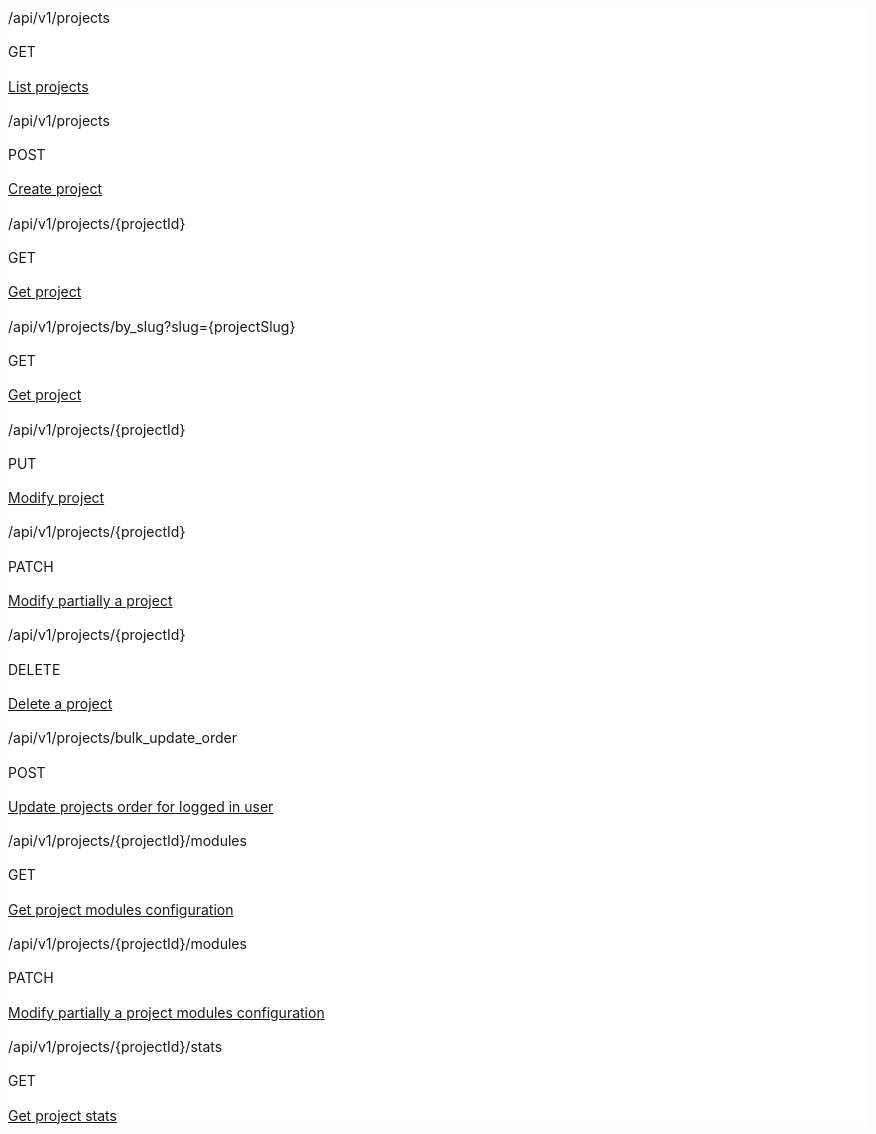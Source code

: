 /api/v1/projects

GET

[List projects](#projects-list)

/api/v1/projects

POST

[Create project](#projects-create)

/api/v1/projects/{projectId}

GET

[Get project](#projects-get)

/api/v1/projects/by\_slug?slug={projectSlug}

GET

[Get project](#projects-get-by-slug)

/api/v1/projects/{projectId}

PUT

[Modify project](#projects-edit)

/api/v1/projects/{projectId}

PATCH

[Modify partially a project](#projects-edit)

/api/v1/projects/{projectId}

DELETE

[Delete a project](#projects-delete)

/api/v1/projects/bulk\_update\_order

POST

[Update projects order for logged in user](#projects-bulk-update-order)

/api/v1/projects/{projectId}/modules

GET

[Get project modules configuration](#projects-get-modules)

/api/v1/projects/{projectId}/modules

PATCH

[Modify partially a project modules configuration](#projects-edit-modules)

/api/v1/projects/{projectId}/stats

GET

[Get project stats](#projects-stats)

